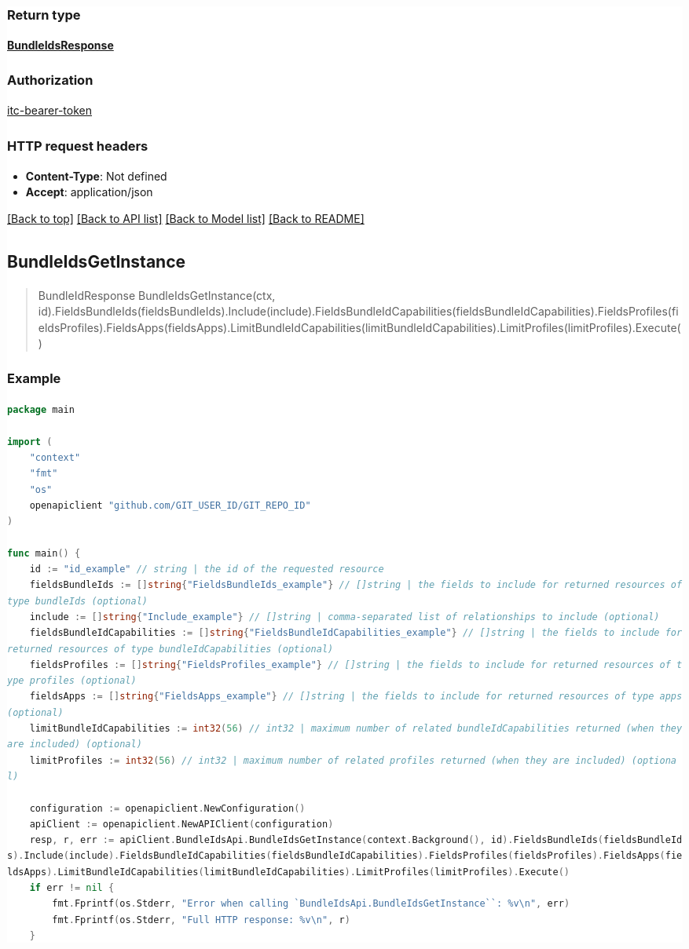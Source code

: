 ### Return type

[**BundleIdsResponse**](BundleIdsResponse.md)

### Authorization

[itc-bearer-token](../README.md#itc-bearer-token)

### HTTP request headers

- **Content-Type**: Not defined
- **Accept**: application/json

[[Back to top]](#) [[Back to API list]](../README.md#documentation-for-api-endpoints)
[[Back to Model list]](../README.md#documentation-for-models)
[[Back to README]](../README.md)


## BundleIdsGetInstance

> BundleIdResponse BundleIdsGetInstance(ctx, id).FieldsBundleIds(fieldsBundleIds).Include(include).FieldsBundleIdCapabilities(fieldsBundleIdCapabilities).FieldsProfiles(fieldsProfiles).FieldsApps(fieldsApps).LimitBundleIdCapabilities(limitBundleIdCapabilities).LimitProfiles(limitProfiles).Execute()



### Example

```go
package main

import (
    "context"
    "fmt"
    "os"
    openapiclient "github.com/GIT_USER_ID/GIT_REPO_ID"
)

func main() {
    id := "id_example" // string | the id of the requested resource
    fieldsBundleIds := []string{"FieldsBundleIds_example"} // []string | the fields to include for returned resources of type bundleIds (optional)
    include := []string{"Include_example"} // []string | comma-separated list of relationships to include (optional)
    fieldsBundleIdCapabilities := []string{"FieldsBundleIdCapabilities_example"} // []string | the fields to include for returned resources of type bundleIdCapabilities (optional)
    fieldsProfiles := []string{"FieldsProfiles_example"} // []string | the fields to include for returned resources of type profiles (optional)
    fieldsApps := []string{"FieldsApps_example"} // []string | the fields to include for returned resources of type apps (optional)
    limitBundleIdCapabilities := int32(56) // int32 | maximum number of related bundleIdCapabilities returned (when they are included) (optional)
    limitProfiles := int32(56) // int32 | maximum number of related profiles returned (when they are included) (optional)

    configuration := openapiclient.NewConfiguration()
    apiClient := openapiclient.NewAPIClient(configuration)
    resp, r, err := apiClient.BundleIdsApi.BundleIdsGetInstance(context.Background(), id).FieldsBundleIds(fieldsBundleIds).Include(include).FieldsBundleIdCapabilities(fieldsBundleIdCapabilities).FieldsProfiles(fieldsProfiles).FieldsApps(fieldsApps).LimitBundleIdCapabilities(limitBundleIdCapabilities).LimitProfiles(limitProfiles).Execute()
    if err != nil {
        fmt.Fprintf(os.Stderr, "Error when calling `BundleIdsApi.BundleIdsGetInstance``: %v\n", err)
        fmt.Fprintf(os.Stderr, "Full HTTP response: %v\n", r)
    }
```